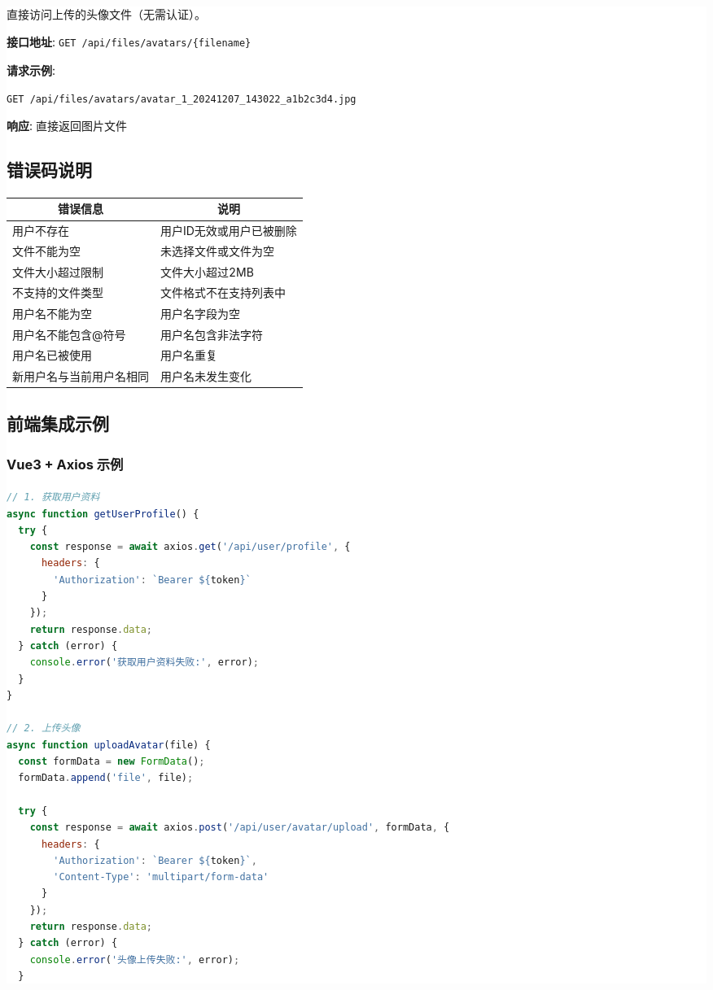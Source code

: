 直接访问上传的头像文件（无需认证）。

**接口地址**: `GET /api/files/avatars/{filename}`

**请求示例**:
```
GET /api/files/avatars/avatar_1_20241207_143022_a1b2c3d4.jpg
```

**响应**: 直接返回图片文件

## 错误码说明

| 错误信息 | 说明 |
|----------|------|
| 用户不存在 | 用户ID无效或用户已被删除 |
| 文件不能为空 | 未选择文件或文件为空 |
| 文件大小超过限制 | 文件大小超过2MB |
| 不支持的文件类型 | 文件格式不在支持列表中 |
| 用户名不能为空 | 用户名字段为空 |
| 用户名不能包含@符号 | 用户名包含非法字符 |
| 用户名已被使用 | 用户名重复 |
| 新用户名与当前用户名相同 | 用户名未发生变化 |

## 前端集成示例

### Vue3 + Axios 示例

```javascript
// 1. 获取用户资料
async function getUserProfile() {
  try {
    const response = await axios.get('/api/user/profile', {
      headers: {
        'Authorization': `Bearer ${token}`
      }
    });
    return response.data;
  } catch (error) {
    console.error('获取用户资料失败:', error);
  }
}

// 2. 上传头像
async function uploadAvatar(file) {
  const formData = new FormData();
  formData.append('file', file);
  
  try {
    const response = await axios.post('/api/user/avatar/upload', formData, {
      headers: {
        'Authorization': `Bearer ${token}`,
        'Content-Type': 'multipart/form-data'
      }
    });
    return response.data;
  } catch (error) {
    console.error('头像上传失败:', error);
  }
```